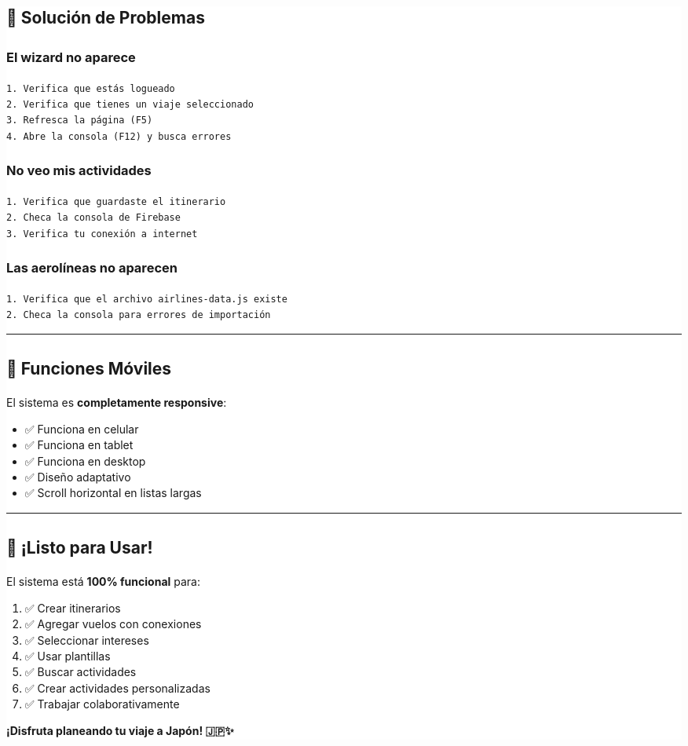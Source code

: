 
## 🐛 Solución de Problemas

### **El wizard no aparece**
```
1. Verifica que estás logueado
2. Verifica que tienes un viaje seleccionado
3. Refresca la página (F5)
4. Abre la consola (F12) y busca errores
```

### **No veo mis actividades**
```
1. Verifica que guardaste el itinerario
2. Checa la consola de Firebase
3. Verifica tu conexión a internet
```

### **Las aerolíneas no aparecen**
```
1. Verifica que el archivo airlines-data.js existe
2. Checa la consola para errores de importación
```

---

## 📱 Funciones Móviles

El sistema es **completamente responsive**:
- ✅ Funciona en celular
- ✅ Funciona en tablet
- ✅ Funciona en desktop
- ✅ Diseño adaptativo
- ✅ Scroll horizontal en listas largas

---

## 🎉 ¡Listo para Usar!

El sistema está **100% funcional** para:
1. ✅ Crear itinerarios
2. ✅ Agregar vuelos con conexiones
3. ✅ Seleccionar intereses
4. ✅ Usar plantillas
5. ✅ Buscar actividades
6. ✅ Crear actividades personalizadas
7. ✅ Trabajar colaborativamente

**¡Disfruta planeando tu viaje a Japón! 🇯🇵✨**
